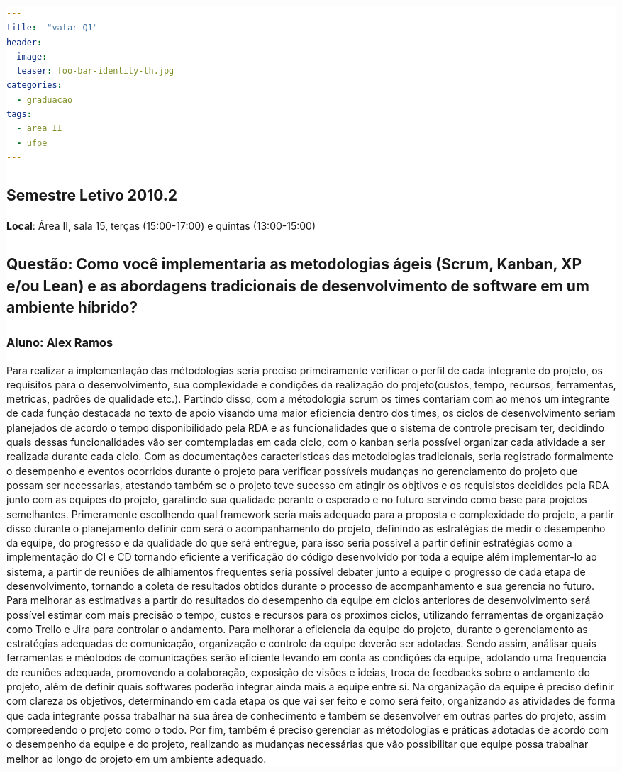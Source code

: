 ```yaml
---
title:  "vatar Q1"
header:
  image: 
  teaser: foo-bar-identity-th.jpg
categories: 
  - graduacao
tags:
  - area II
  - ufpe
---
```


## Semestre Letivo 2010.2 ##

**Local**: Área II, sala 15, terças (15:00-17:00) e quintas (13:00-15:00)

## Questão: Como você implementaria as metodologias ágeis (Scrum, Kanban, XP e/ou Lean) e as abordagens tradicionais de desenvolvimento de software em um ambiente híbrido?


### Aluno: Alex Ramos

Para realizar a implementação das métodologias seria preciso primeiramente verificar o perfil de cada integrante do projeto, os requisitos para o desenvolvimento, sua complexidade e condições da realização do projeto(custos, tempo, recursos, ferramentas, metricas, padrões de qualidade etc.). Partindo disso, com a métodologia scrum os times contariam com ao menos um integrante de cada função destacada no texto de apoio visando uma maior eficiencia dentro dos times, os ciclos de desenvolvimento seriam planejados de acordo o tempo disponibilidado pela RDA e as funcionalidades que o sistema de controle precisam ter, decidindo quais dessas funcionalidades vão ser comtempladas em cada ciclo, com o kanban seria possível organizar cada atividade a ser realizada durante cada ciclo. Com as documentações caracteristicas das metodologias tradicionais, seria registrado formalmente o desempenho e eventos ocorridos durante o projeto para verificar possíveis mudanças no gerenciamento do projeto que possam ser necessarias, atestando também se o projeto teve sucesso em atingir os objtivos e os requisistos decididos pela RDA junto com as equipes do projeto, garatindo sua qualidade perante o esperado e no futuro servindo como base para projetos semelhantes.
Primeramente escolhendo qual framework seria mais adequado para a proposta e complexidade do projeto, a partir disso durante o planejamento definir com será o acompanhamento do projeto, definindo as estratégias de medir o desempenho da equipe, do progresso e da qualidade do que será entregue, para isso seria possível a partir definir estratégias como a implementação do CI e CD tornando eficiente a verificação do código desenvolvido por toda a equipe além implementar-lo ao sistema, a partir de reuniões de alhiamentos frequentes seria possível debater junto a equipe o progresso de cada etapa de desenvolvimento, tornando a coleta de resultados obtidos durante o processo de acompanhamento e sua gerencia no futuro. Para melhorar as estimativas a partir do resultados do desempenho da equipe em ciclos anteriores de desenvolvimento será possível estimar com mais precisão o tempo, custos e recursos para os proximos ciclos, utilizando ferramentas de organização como Trello e Jira para controlar o andamento.
Para melhorar a eficiencia da equipe do projeto, durante o gerenciamento as estratégias adequadas de comunicação, organização e controle da equipe deverão ser adotadas. Sendo assim, análisar quais ferramentas e méotodos de comunicações serão eficiente levando em conta as condições da equipe, adotando uma frequencia de reuniões adequada, promovendo a colaboração, exposição de visões e ideias, troca de feedbacks sobre o andamento do projeto, além de definir quais softwares poderão integrar ainda mais a equipe entre si. Na organização da equipe é preciso definir com clareza os objetivos, determinando em cada etapa os que vai ser feito e como será feito, organizando as atividades de forma que cada integrante possa trabalhar na sua área de conhecimento e também se desenvolver em outras partes do projeto, assim compreedendo o projeto como o todo. Por fim, também é preciso gerenciar as métodologias e práticas adotadas de acordo com o desempenho da equipe e do projeto, realizando as mudanças necessárias que vão possibilitar que equipe possa trabalhar melhor ao longo do projeto em um ambiente adequado.